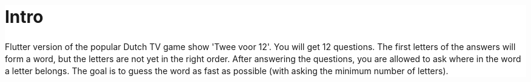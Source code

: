 # Intro

Flutter version of the popular Dutch TV game show 'Twee voor 12'. You will get 12 questions. The first letters of the answers will form a word, but the letters are not yet in the right order. After answering the questions, you are allowed to ask where in the word a letter belongs. The goal is to guess the word as fast as possible (with asking the minimum number of letters).
